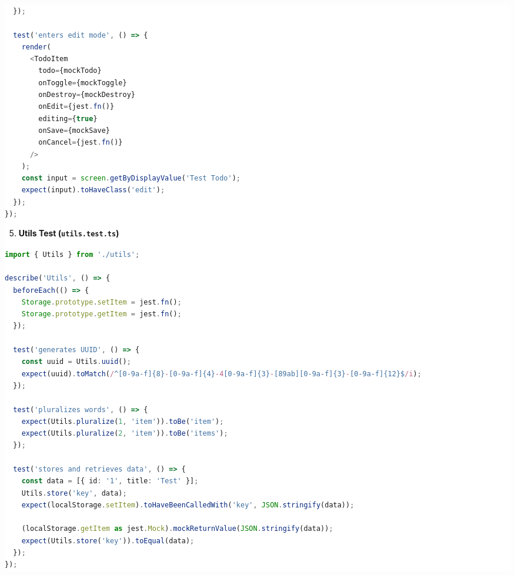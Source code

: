 ```typescript
  });

  test('enters edit mode', () => {
    render(
      <TodoItem
        todo={mockTodo}
        onToggle={mockToggle}
        onDestroy={mockDestroy}
        onEdit={jest.fn()}
        editing={true}
        onSave={mockSave}
        onCancel={jest.fn()}
      />
    );
    const input = screen.getByDisplayValue('Test Todo');
    expect(input).toHaveClass('edit');
  });
});
```

5. **Utils Test (`utils.test.ts`)**

```typescript
import { Utils } from './utils';

describe('Utils', () => {
  beforeEach(() => {
    Storage.prototype.setItem = jest.fn();
    Storage.prototype.getItem = jest.fn();
  });

  test('generates UUID', () => {
    const uuid = Utils.uuid();
    expect(uuid).toMatch(/^[0-9a-f]{8}-[0-9a-f]{4}-4[0-9a-f]{3}-[89ab][0-9a-f]{3}-[0-9a-f]{12}$/i);
  });

  test('pluralizes words', () => {
    expect(Utils.pluralize(1, 'item')).toBe('item');
    expect(Utils.pluralize(2, 'item')).toBe('items');
  });

  test('stores and retrieves data', () => {
    const data = [{ id: '1', title: 'Test' }];
    Utils.store('key', data);
    expect(localStorage.setItem).toHaveBeenCalledWith('key', JSON.stringify(data));
    
    (localStorage.getItem as jest.Mock).mockReturnValue(JSON.stringify(data));
    expect(Utils.store('key')).toEqual(data);
  });
});
```
